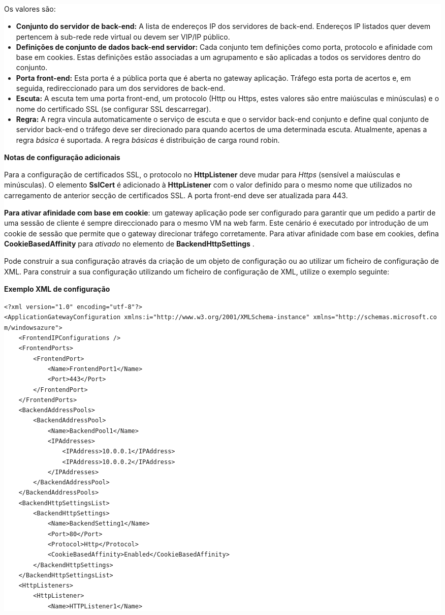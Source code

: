 Os valores são:

- **Conjunto do servidor de back-end:** A lista de endereços IP dos servidores de back-end. Endereços IP listados quer devem pertencem à sub-rede rede virtual ou devem ser VIP/IP público.
- **Definições de conjunto de dados back-end servidor:** Cada conjunto tem definições como porta, protocolo e afinidade com base em cookies. Estas definições estão associadas a um agrupamento e são aplicadas a todos os servidores dentro do conjunto.
- **Porta front-end:** Esta porta é a pública porta que é aberta no gateway aplicação. Tráfego esta porta de acertos e, em seguida, redireccionado para um dos servidores de back-end.
- **Escuta:** A escuta tem uma porta front-end, um protocolo (Http ou Https, estes valores são entre maiúsculas e minúsculas) e o nome do certificado SSL (se configurar SSL descarregar).
- **Regra:** A regra vincula automaticamente o serviço de escuta e que o servidor back-end conjunto e define qual conjunto de servidor back-end o tráfego deve ser direcionado para quando acertos de uma determinada escuta. Atualmente, apenas a regra *básica* é suportada. A regra *básicas* é distribuição de carga round robin.

**Notas de configuração adicionais**

Para a configuração de certificados SSL, o protocolo no **HttpListener** deve mudar para *Https* (sensível a maiúsculas e minúsculas). O elemento **SslCert** é adicionado à **HttpListener** com o valor definido para o mesmo nome que utilizados no carregamento de anterior secção de certificados SSL. A porta front-end deve ser atualizada para 443.

**Para ativar afinidade com base em cookie**: um gateway aplicação pode ser configurado para garantir que um pedido a partir de uma sessão de cliente é sempre direccionado para o mesmo VM na web farm. Este cenário é executado por introdução de um cookie de sessão que permite que o gateway direcionar tráfego corretamente. Para ativar afinidade com base em cookies, defina **CookieBasedAffinity** para *ativado* no elemento de **BackendHttpSettings** .



Pode construir a sua configuração através da criação de um objeto de configuração ou ao utilizar um ficheiro de configuração de XML.
Para construir a sua configuração utilizando um ficheiro de configuração de XML, utilize o exemplo seguinte:

**Exemplo XML de configuração**

    <?xml version="1.0" encoding="utf-8"?>
    <ApplicationGatewayConfiguration xmlns:i="http://www.w3.org/2001/XMLSchema-instance" xmlns="http://schemas.microsoft.com/windowsazure">
        <FrontendIPConfigurations />
        <FrontendPorts>
            <FrontendPort>
                <Name>FrontendPort1</Name>
                <Port>443</Port>
            </FrontendPort>
        </FrontendPorts>
        <BackendAddressPools>
            <BackendAddressPool>
                <Name>BackendPool1</Name>
                <IPAddresses>
                    <IPAddress>10.0.0.1</IPAddress>
                    <IPAddress>10.0.0.2</IPAddress>
                </IPAddresses>
            </BackendAddressPool>
        </BackendAddressPools>
        <BackendHttpSettingsList>
            <BackendHttpSettings>
                <Name>BackendSetting1</Name>
                <Port>80</Port>
                <Protocol>Http</Protocol>
                <CookieBasedAffinity>Enabled</CookieBasedAffinity>
            </BackendHttpSettings>
        </BackendHttpSettingsList>
        <HttpListeners>
            <HttpListener>
                <Name>HTTPListener1</Name>